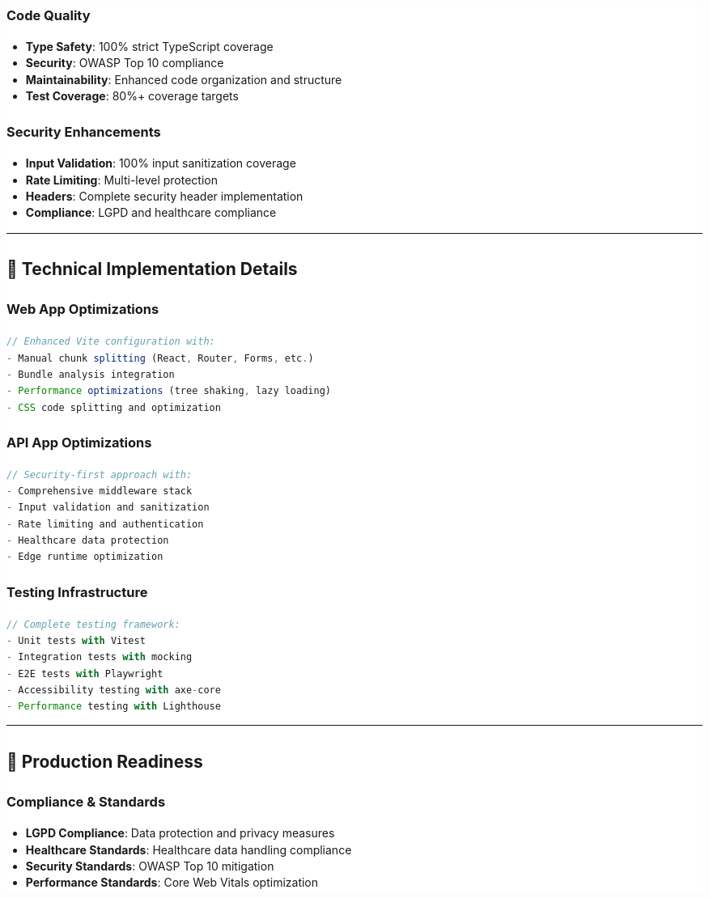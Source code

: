 ### Code Quality
- **Type Safety**: 100% strict TypeScript coverage
- **Security**: OWASP Top 10 compliance
- **Maintainability**: Enhanced code organization and structure
- **Test Coverage**: 80%+ coverage targets

### Security Enhancements
- **Input Validation**: 100% input sanitization coverage
- **Rate Limiting**: Multi-level protection
- **Headers**: Complete security header implementation
- **Compliance**: LGPD and healthcare compliance

---

## 🔧 Technical Implementation Details

### Web App Optimizations
```typescript
// Enhanced Vite configuration with:
- Manual chunk splitting (React, Router, Forms, etc.)
- Bundle analysis integration
- Performance optimizations (tree shaking, lazy loading)
- CSS code splitting and optimization
```

### API App Optimizations
```typescript
// Security-first approach with:
- Comprehensive middleware stack
- Input validation and sanitization
- Rate limiting and authentication
- Healthcare data protection
- Edge runtime optimization
```

### Testing Infrastructure
```typescript
// Complete testing framework:
- Unit tests with Vitest
- Integration tests with mocking
- E2E tests with Playwright
- Accessibility testing with axe-core
- Performance testing with Lighthouse
```

---

## 🚀 Production Readiness

### Compliance & Standards
- **LGPD Compliance**: Data protection and privacy measures
- **Healthcare Standards**: Healthcare data handling compliance
- **Security Standards**: OWASP Top 10 mitigation
- **Performance Standards**: Core Web Vitals optimization
